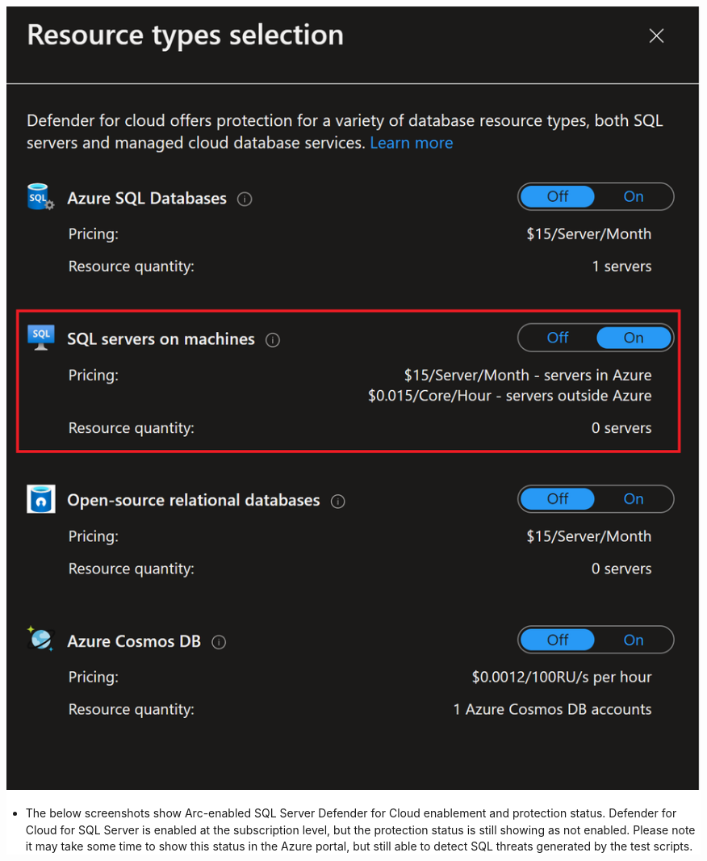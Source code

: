   ![Screenshot showing Microsoft Defender for Cloud SQL enabled](./defender-sql-plan.png)

- The below screenshots show Arc-enabled SQL Server Defender for Cloud enablement and protection status. Defender for Cloud for SQL Server is enabled at the subscription level, but the protection status is still showing as not enabled. 
Please note it may take some time to show this status in the Azure portal, but still able to detect SQL threats generated by the test scripts.
